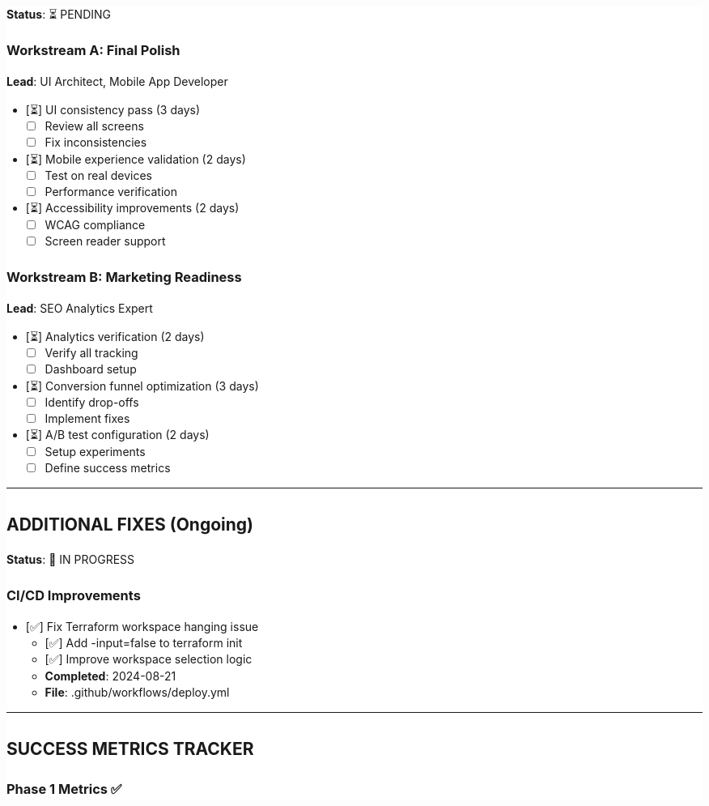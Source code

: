 **Status**: ⏳ PENDING

### Workstream A: Final Polish

**Lead**: UI Architect, Mobile App Developer

- [⏳] UI consistency pass (3 days)
  - [ ] Review all screens
  - [ ] Fix inconsistencies

- [⏳] Mobile experience validation (2 days)
  - [ ] Test on real devices
  - [ ] Performance verification

- [⏳] Accessibility improvements (2 days)
  - [ ] WCAG compliance
  - [ ] Screen reader support

### Workstream B: Marketing Readiness

**Lead**: SEO Analytics Expert

- [⏳] Analytics verification (2 days)
  - [ ] Verify all tracking
  - [ ] Dashboard setup

- [⏳] Conversion funnel optimization (3 days)
  - [ ] Identify drop-offs
  - [ ] Implement fixes

- [⏳] A/B test configuration (2 days)
  - [ ] Setup experiments
  - [ ] Define success metrics

---

## ADDITIONAL FIXES (Ongoing)

**Status**: 🚧 IN PROGRESS

### CI/CD Improvements

- [✅] Fix Terraform workspace hanging issue
  - [✅] Add -input=false to terraform init
  - [✅] Improve workspace selection logic
  - **Completed**: 2024-08-21
  - **File**: .github/workflows/deploy.yml

---

## SUCCESS METRICS TRACKER

### Phase 1 Metrics ✅
